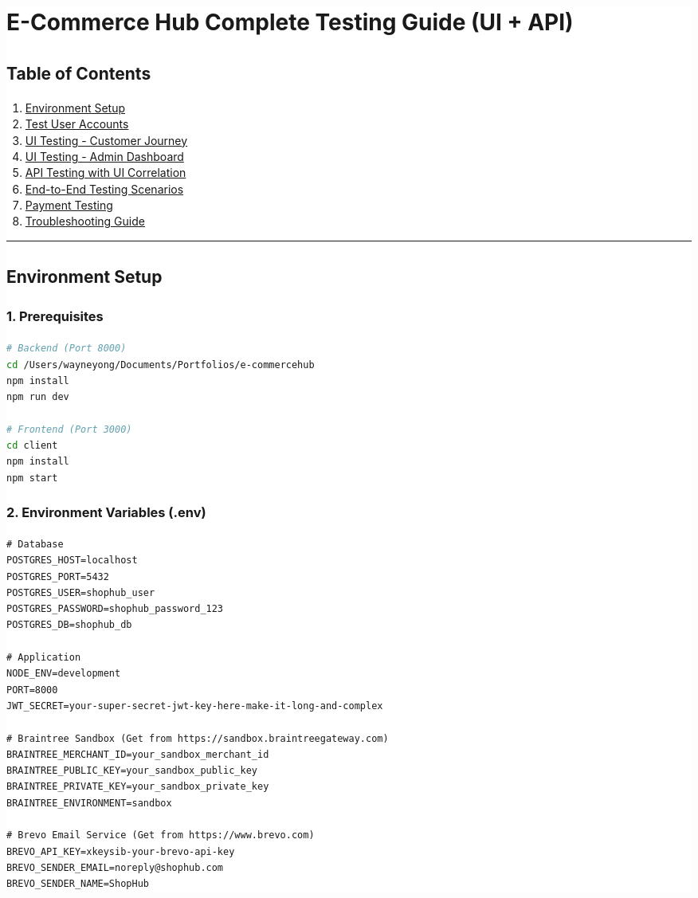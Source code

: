 # E-Commerce Hub Complete Testing Guide (UI + API)

## Table of Contents
1. [Environment Setup](#environment-setup)
2. [Test User Accounts](#test-user-accounts)
3. [UI Testing - Customer Journey](#ui-testing---customer-journey)
4. [UI Testing - Admin Dashboard](#ui-testing---admin-dashboard)
5. [API Testing with UI Correlation](#api-testing-with-ui-correlation)
6. [End-to-End Testing Scenarios](#end-to-end-testing-scenarios)
7. [Payment Testing](#payment-testing)
8. [Troubleshooting Guide](#troubleshooting-guide)

---

## Environment Setup

### 1. Prerequisites

```bash
# Backend (Port 8000)
cd /Users/wayneyong/Documents/Portfolios/e-commercehub
npm install
npm run dev

# Frontend (Port 3000)
cd client
npm install
npm start
```

### 2. Environment Variables (.env)

```env
# Database
POSTGRES_HOST=localhost
POSTGRES_PORT=5432
POSTGRES_USER=shophub_user
POSTGRES_PASSWORD=shophub_password_123
POSTGRES_DB=shophub_db

# Application
NODE_ENV=development
PORT=8000
JWT_SECRET=your-super-secret-jwt-key-here-make-it-long-and-complex

# Braintree Sandbox (Get from https://sandbox.braintreegateway.com)
BRAINTREE_MERCHANT_ID=your_sandbox_merchant_id
BRAINTREE_PUBLIC_KEY=your_sandbox_public_key
BRAINTREE_PRIVATE_KEY=your_sandbox_private_key
BRAINTREE_ENVIRONMENT=sandbox

# Brevo Email Service (Get from https://www.brevo.com)
BREVO_API_KEY=xkeysib-your-brevo-api-key
BREVO_SENDER_EMAIL=noreply@shophub.com
BREVO_SENDER_NAME=ShopHub
```
